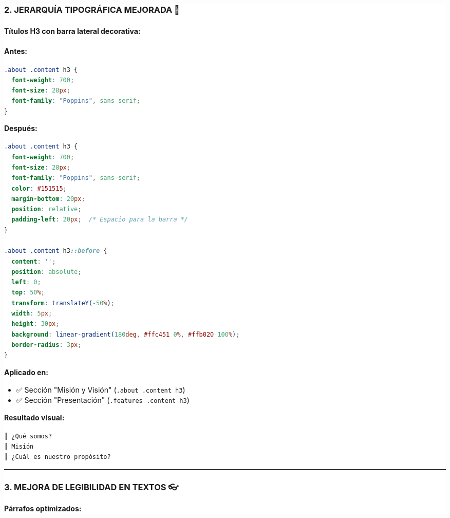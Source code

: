 ### 2. **JERARQUÍA TIPOGRÁFICA MEJORADA** 📝

#### Títulos H3 con barra lateral decorativa:

**Antes:**
```css
.about .content h3 {
  font-weight: 700;
  font-size: 28px;
  font-family: "Poppins", sans-serif;
}
```

**Después:**
```css
.about .content h3 {
  font-weight: 700;
  font-size: 28px;
  font-family: "Poppins", sans-serif;
  color: #151515;
  margin-bottom: 20px;
  position: relative;
  padding-left: 20px;  /* Espacio para la barra */
}

.about .content h3::before {
  content: '';
  position: absolute;
  left: 0;
  top: 50%;
  transform: translateY(-50%);
  width: 5px;
  height: 30px;
  background: linear-gradient(180deg, #ffc451 0%, #ffb020 100%);
  border-radius: 3px;
}
```

**Aplicado en:**
- ✅ Sección "Misión y Visión" (`.about .content h3`)
- ✅ Sección "Presentación" (`.features .content h3`)

**Resultado visual:**
```
┃ ¿Qué somos?
┃ Misión
┃ ¿Cuál es nuestro propósito?
```

---

### 3. **MEJORA DE LEGIBILIDAD EN TEXTOS** 👓

#### Párrafos optimizados:
